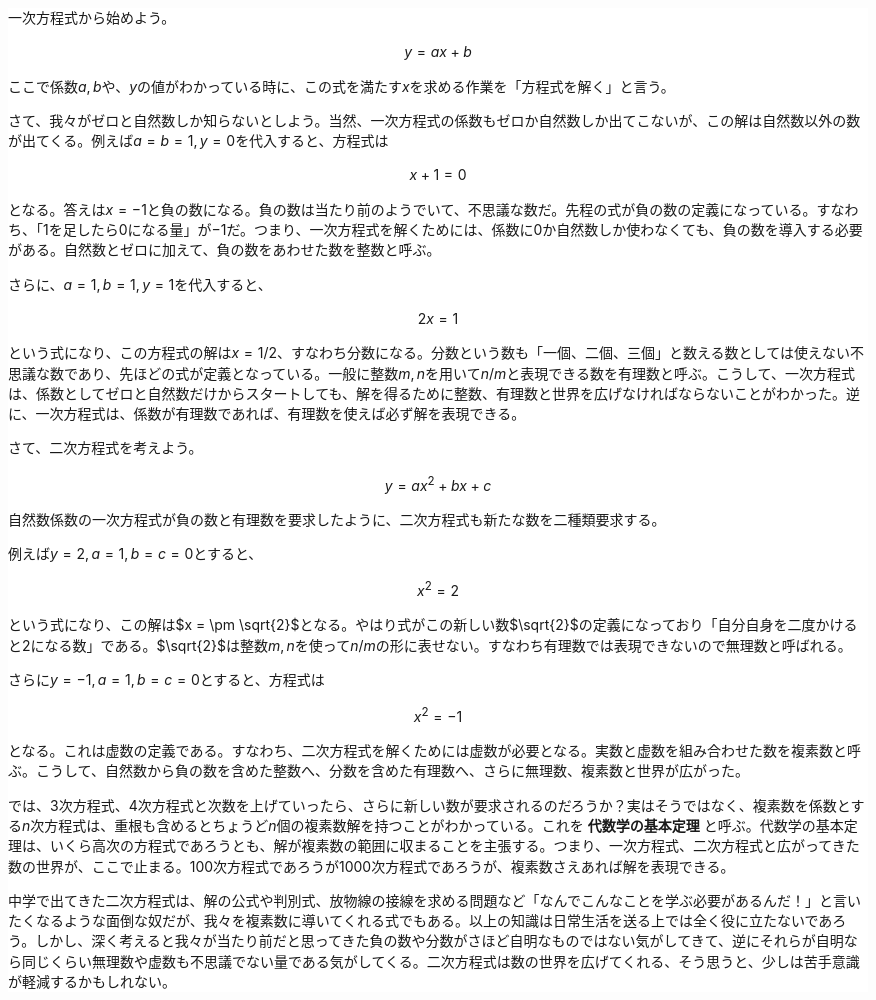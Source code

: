 一次方程式から始めよう。

$$
y = a x + b
$$

ここで係数$a, b$や、$y$の値がわかっている時に、この式を満たす$x$を求める作業を「方程式を解く」と言う。

さて、我々がゼロと自然数しか知らないとしよう。当然、一次方程式の係数もゼロか自然数しか出てこないが、この解は自然数以外の数が出てくる。例えば$a=b=1, y = 0$を代入すると、方程式は

$$
x + 1 = 0
$$

となる。答えは$x=-1$と負の数になる。負の数は当たり前のようでいて、不思議な数だ。先程の式が負の数の定義になっている。すなわち、「1を足したら0になる量」が$-1$だ。つまり、一次方程式を解くためには、係数に0か自然数しか使わなくても、負の数を導入する必要がある。自然数とゼロに加えて、負の数をあわせた数を整数と呼ぶ。

さらに、$a = 1, b=1, y = 1$を代入すると、

$$
2x = 1
$$

という式になり、この方程式の解は$x = 1/2$、すなわち分数になる。分数という数も「一個、二個、三個」と数える数としては使えない不思議な数であり、先ほどの式が定義となっている。一般に整数$m,n$を用いて$n/m$と表現できる数を有理数と呼ぶ。こうして、一次方程式は、係数としてゼロと自然数だけからスタートしても、解を得るために整数、有理数と世界を広げなければならないことがわかった。逆に、一次方程式は、係数が有理数であれば、有理数を使えば必ず解を表現できる。

さて、二次方程式を考えよう。

$$
y = ax^2+bx+c
$$

自然数係数の一次方程式が負の数と有理数を要求したように、二次方程式も新たな数を二種類要求する。

例えば$y=2, a=1, b=c=0$とすると、

$$
x^2 = 2
$$

という式になり、この解は$x = \pm \sqrt{2}$となる。やはり式がこの新しい数$\sqrt{2}$の定義になっており「自分自身を二度かけると2になる数」である。$\sqrt{2}$は整数$m,n$を使って$n/m$の形に表せない。すなわち有理数では表現できないので無理数と呼ばれる。

さらに$y=-1, a=1, b=c=0$とすると、方程式は

$$
x^2 = -1
$$

となる。これは虚数の定義である。すなわち、二次方程式を解くためには虚数が必要となる。実数と虚数を組み合わせた数を複素数と呼ぶ。こうして、自然数から負の数を含めた整数へ、分数を含めた有理数へ、さらに無理数、複素数と世界が広がった。

では、3次方程式、4次方程式と次数を上げていったら、さらに新しい数が要求されるのだろうか？実はそうではなく、複素数を係数とする$n$次方程式は、重根も含めるとちょうど$n$個の複素数解を持つことがわかっている。これを **代数学の基本定理** と呼ぶ。代数学の基本定理は、いくら高次の方程式であろうとも、解が複素数の範囲に収まることを主張する。つまり、一次方程式、二次方程式と広がってきた数の世界が、ここで止まる。100次方程式であろうが1000次方程式であろうが、複素数さえあれば解を表現できる。

中学で出てきた二次方程式は、解の公式や判別式、放物線の接線を求める問題など「なんでこんなことを学ぶ必要があるんだ！」と言いたくなるような面倒な奴だが、我々を複素数に導いてくれる式でもある。以上の知識は日常生活を送る上では全く役に立たないであろう。しかし、深く考えると我々が当たり前だと思ってきた負の数や分数がさほど自明なものではない気がしてきて、逆にそれらが自明なら同じくらい無理数や虚数も不思議でない量である気がしてくる。二次方程式は数の世界を広げてくれる、そう思うと、少しは苦手意識が軽減するかもしれない。
